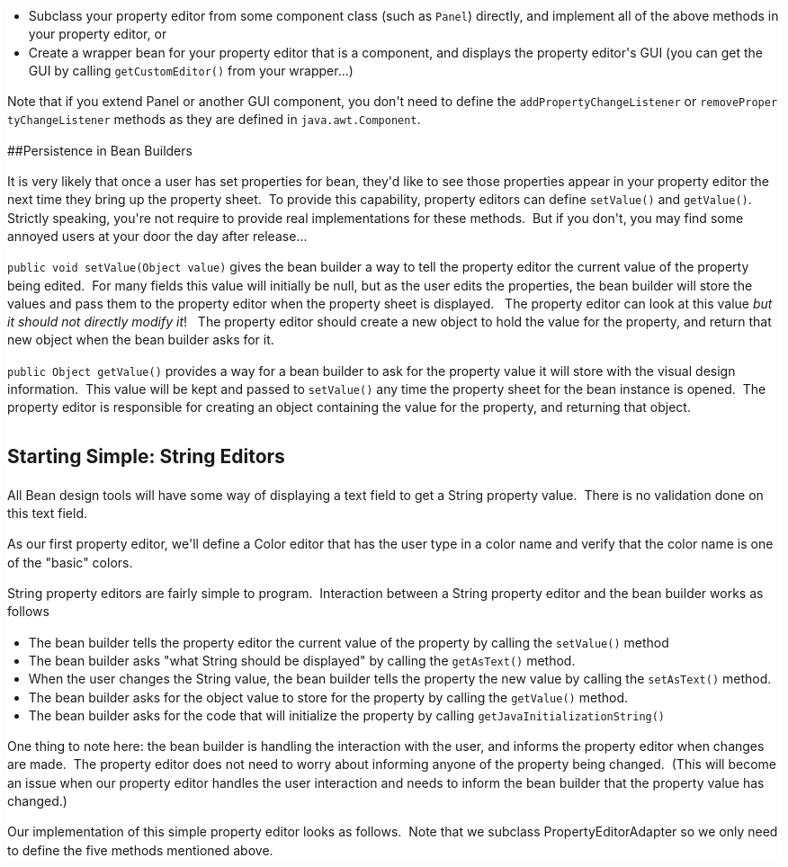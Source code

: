 *   Subclass your property editor from some component class (such as `Panel`) directly, and implement all of the above methods in your property editor, or
*   Create a wrapper bean for your property editor that is a component, and displays the property editor's GUI (you can get the GUI by calling `getCustomEditor()` from your wrapper...)

Note that if you extend Panel or another GUI component, you don't need to define the `addPropertyChangeListener` or `removePropertyChangeListener` methods as they are defined in `java.awt.Component`.

##Persistence in Bean Builders

It is very likely that once a user has set properties for bean, they'd like to see those properties appear in your property editor the next time they bring up the property sheet.  To provide this capability, property editors can define `setValue()` and `getValue()`.  Strictly speaking, you're not require to provide real implementations for these methods.  But if you don't, you may find some annoyed users at your door the day after release...

`public void setValue(Object value)` gives the bean builder a way to tell the property editor the current value of the property being edited.  For many fields this value will initially be null, but as the user edits the properties, the bean builder will store the values and pass them to the property editor when the property sheet is displayed.   The property editor can look at this value _but it should not directly modify it_!   The property editor should create a new object to hold the value for the property, and return that new object when the bean builder asks for it.

`public Object getValue()` provides a way for a bean builder to ask for the property value it will store with the visual design information.  This value will be kept and passed to `setValue()` any time the property sheet for the bean instance is opened.  The property editor is responsible for creating an object containing the value for the property, and returning that object.

Starting Simple: String Editors
-------------------------------

All Bean design tools will have some way of displaying a text field to get a String property value.  There is no validation done on this text field.

As our first property editor, we'll define a Color editor that has the user type in a color name and verify that the color name is one of the "basic" colors.

String property editors are fairly simple to program.  Interaction between a String property editor and the bean builder works as follows

*   The bean builder tells the property editor the current value of the property by calling the `setValue()` method
*   The bean builder asks "what String should be displayed" by calling the `getAsText()` method.
*   When the user changes the String value, the bean builder tells the property the new value by calling the `setAsText()` method.
*   The bean builder asks for the object value to store for the property by calling the `getValue()` method.
*   The bean builder asks for the code that will initialize the property by calling `getJavaInitializationString()`

One thing to note here: the bean builder is handling the interaction with the user, and informs the property editor when changes are made.  The property editor does not need to worry about informing anyone of the property being changed.  (This will become an issue when our property editor handles the user interaction and needs to inform the bean builder that the property value has changed.)

Our implementation of this simple property editor looks as follows.  Note that we subclass PropertyEditorAdapter so we only need to define the five methods mentioned above.
